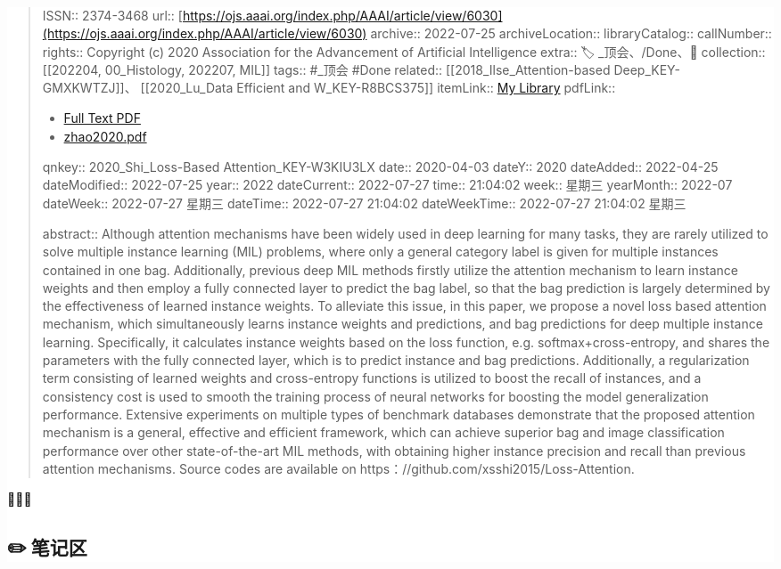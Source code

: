 > ISSN:: 2374-3468
> url:: [https://ojs.aaai.org/index.php/AAAI/article/view/6030](https://ojs.aaai.org/index.php/AAAI/article/view/6030)
> archive:: 2022-07-25
> archiveLocation:: 
> libraryCatalog:: 
> callNumber:: 
> rights:: Copyright (c) 2020 Association for the Advancement of Artificial Intelligence
> extra:: 🏷️ _顶会、/Done、📒
> collection:: [[202204, 00_Histology, 202207, MIL]]
> tags:: #_顶会 #Done 
> related:: [[2018_Ilse_Attention-based Deep_KEY-GMXKWTZJ]]、 [[2020_Lu_Data Efficient and W_KEY-R8BCS375]]
> itemLink:: [My Library](zotero://select/library/items/W3KIU3LX)
> pdfLink:: <ul><li><a href="zotero://open-pdf/library/items/3P7B674A">Full Text PDF</a></li><li><a href="zotero://open-pdf/library/items/EKX2QURQ">zhao2020.pdf</a></li></ul>
> qnkey:: 2020_Shi_Loss-Based Attention_KEY-W3KIU3LX
> date:: 2020-04-03
> dateY:: 2020
> dateAdded:: 2022-04-25
> dateModified:: 2022-07-25
> year:: 2022
> dateCurrent:: 2022-07-27
> time:: 21:04:02
> week:: 星期三
> yearMonth:: 2022-07
> dateWeek:: 2022-07-27 星期三
> dateTime:: 2022-07-27 21:04:02
> dateWeekTime:: 2022-07-27 21:04:02 星期三
> 
> abstract:: Although attention mechanisms have been widely used in deep learning for many tasks, they are rarely utilized to solve multiple instance learning (MIL) problems, where only a general category label is given for multiple instances contained in one bag. Additionally, previous deep MIL methods firstly utilize the attention mechanism to learn instance weights and then employ a fully connected layer to predict the bag label, so that the bag prediction is largely determined by the effectiveness of learned instance weights. To alleviate this issue, in this paper, we propose a novel loss based attention mechanism, which simultaneously learns instance weights and predictions, and bag predictions for deep multiple instance learning. Specifically, it calculates instance weights based on the loss function, e.g. softmax+cross-entropy, and shares the parameters with the fully connected layer, which is to predict instance and bag predictions. Additionally, a regularization term consisting of learned weights and cross-entropy functions is utilized to boost the recall of instances, and a consistency cost is used to smooth the training process of neural networks for boosting the model generalization performance. Extensive experiments on multiple types of benchmark databases demonstrate that the proposed attention mechanism is a general, effective and efficient framework, which can achieve superior bag and image classification performance over other state-of-the-art MIL methods, with obtaining higher instance precision and recall than previous attention mechanisms. Source codes are available on https：//github.com/xsshi2015/Loss-Attention.


👣➿👣


## ✏️ 笔记区
